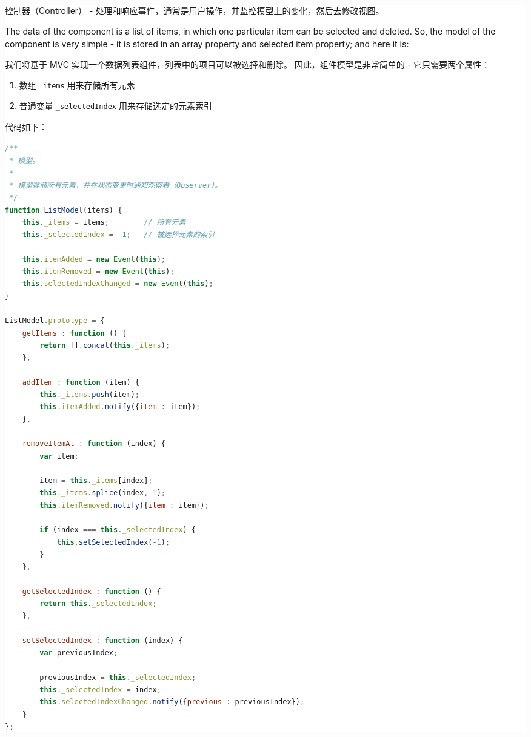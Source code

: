 控制器（Controller） - 处理和响应事件，通常是用户操作，并监控模型上的变化，然后去修改视图。

The data of the component is a list of items, in which one particular item can be selected and deleted. 
So, the model of the component is very simple - it is stored in an array property and selected item property; and here it is:

我们将基于 MVC 实现一个数据列表组件，列表中的项目可以被选择和删除。
因此，组件模型是非常简单的 - 它只需要两个属性：

1. 数组 `_items` 用来存储所有元素

2. 普通变量 `_selectedIndex` 用来存储选定的元素索引

代码如下：

```javascript
/**
 * 模型。
 *
 * 模型存储所有元素，并在状态变更时通知观察者（Observer）。
 */ 
function ListModel(items) {
	this._items = items;        // 所有元素
	this._selectedIndex = -1;   // 被选择元素的索引

	this.itemAdded = new Event(this);
	this.itemRemoved = new Event(this);
	this.selectedIndexChanged = new Event(this);
}

ListModel.prototype = {
	getItems : function () {
		return [].concat(this._items);
	},

	addItem : function (item) {
		this._items.push(item);
		this.itemAdded.notify({item : item});
	},

	removeItemAt : function (index) {
		var item;

		item = this._items[index];
		this._items.splice(index, 1);
		this.itemRemoved.notify({item : item});
		
		if (index === this._selectedIndex) {
			this.setSelectedIndex(-1);
		}
	},

	getSelectedIndex : function () {
		return this._selectedIndex;
	},

	setSelectedIndex : function (index) {
		var previousIndex;

		previousIndex = this._selectedIndex;
		this._selectedIndex = index;
		this.selectedIndexChanged.notify({previous : previousIndex});
	}
};
```
